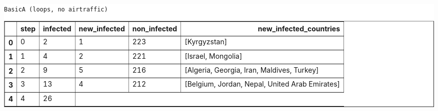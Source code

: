 
    BasicA (loops, no airtraffic)

<div>
<style scoped>
    .dataframe tbody tr th:only-of-type {
        vertical-align: middle;
    }

    .dataframe tbody tr th {
        vertical-align: top;
    }

    .dataframe thead th {
        text-align: right;
    }
</style>
<table border="1" class="dataframe">
  <thead>
    <tr style="text-align: right;">
      <th></th>
      <th>step</th>
      <th>infected</th>
      <th>new_infected</th>
      <th>non_infected</th>
      <th>new_infected_countries</th>
    </tr>
  </thead>
  <tbody>
    <tr>
      <th>0</th>
      <td>0</td>
      <td>2</td>
      <td>1</td>
      <td>223</td>
      <td>[Kyrgyzstan]</td>
    </tr>
    <tr>
      <th>1</th>
      <td>1</td>
      <td>4</td>
      <td>2</td>
      <td>221</td>
      <td>[Israel, Mongolia]</td>
    </tr>
    <tr>
      <th>2</th>
      <td>2</td>
      <td>9</td>
      <td>5</td>
      <td>216</td>
      <td>[Algeria, Georgia, Iran, Maldives, Turkey]</td>
    </tr>
    <tr>
      <th>3</th>
      <td>3</td>
      <td>13</td>
      <td>4</td>
      <td>212</td>
      <td>[Belgium, Jordan, Nepal, United Arab Emirates]</td>
    </tr>
    <tr>
      <th>4</th>
      <td>4</td>
      <td>26</td>